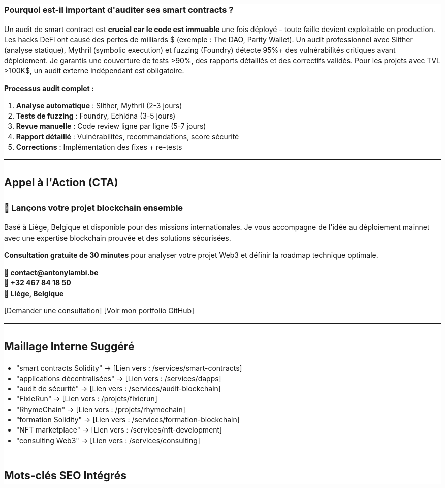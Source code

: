 
### <h3>Pourquoi est-il important d'auditer ses smart contracts ?</h3>

Un audit de smart contract est **crucial car le code est immuable** une fois déployé - toute faille devient exploitable en production. Les hacks DeFi ont causé des pertes de milliards $ (exemple : The DAO, Parity Wallet). Un audit professionnel avec Slither (analyse statique), Mythril (symbolic execution) et fuzzing (Foundry) détecte 95%+ des vulnérabilités critiques avant déploiement. Je garantis une couverture de tests >90%, des rapports détaillés et des correctifs validés. Pour les projets avec TVL >100K$, un audit externe indépendant est obligatoire.

**Processus audit complet :**
1. **Analyse automatique** : Slither, Mythril (2-3 jours)
2. **Tests de fuzzing** : Foundry, Echidna (3-5 jours)
3. **Revue manuelle** : Code review ligne par ligne (5-7 jours)
4. **Rapport détaillé** : Vulnérabilités, recommandations, score sécurité
5. **Corrections** : Implémentation des fixes + re-tests

---

## Appel à l'Action (CTA)

### 🚀 Lançons votre projet blockchain ensemble

Basé à Liège, Belgique et disponible pour des missions internationales. Je vous accompagne de l'idée au déploiement mainnet avec une expertise blockchain prouvée et des solutions sécurisées.

**Consultation gratuite de 30 minutes** pour analyser votre projet Web3 et définir la roadmap technique optimale.

**📧 contact@antonylambi.be**  
**📱 +32 467 84 18 50**  
**📍 Liège, Belgique**

[Demander une consultation] [Voir mon portfolio GitHub]

---

## Maillage Interne Suggéré

- "smart contracts Solidity" → [Lien vers : /services/smart-contracts]
- "applications décentralisées" → [Lien vers : /services/dapps]
- "audit de sécurité" → [Lien vers : /services/audit-blockchain]
- "FixieRun" → [Lien vers : /projets/fixierun]
- "RhymeChain" → [Lien vers : /projets/rhymechain]
- "formation Solidity" → [Lien vers : /services/formation-blockchain]
- "NFT marketplace" → [Lien vers : /services/nft-development]
- "consulting Web3" → [Lien vers : /services/consulting]

---

## Mots-clés SEO Intégrés
